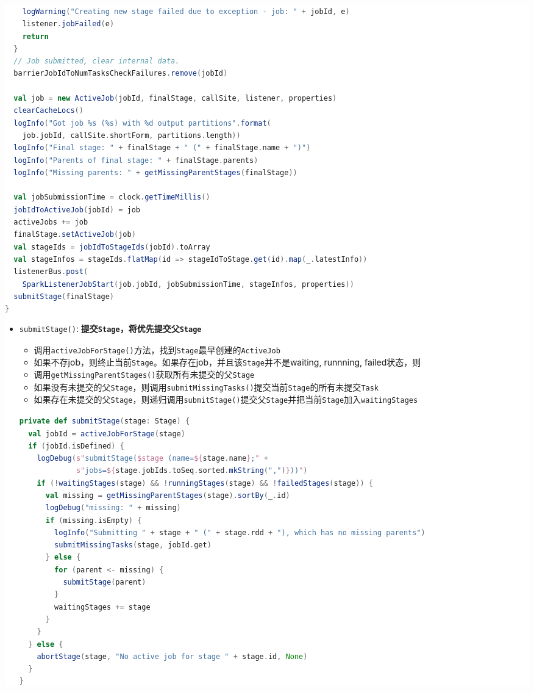   ```scala
      logWarning("Creating new stage failed due to exception - job: " + jobId, e)
      listener.jobFailed(e)
      return
    }
    // Job submitted, clear internal data.
    barrierJobIdToNumTasksCheckFailures.remove(jobId)
  
    val job = new ActiveJob(jobId, finalStage, callSite, listener, properties)
    clearCacheLocs()
    logInfo("Got job %s (%s) with %d output partitions".format(
      job.jobId, callSite.shortForm, partitions.length))
    logInfo("Final stage: " + finalStage + " (" + finalStage.name + ")")
    logInfo("Parents of final stage: " + finalStage.parents)
    logInfo("Missing parents: " + getMissingParentStages(finalStage))
  
    val jobSubmissionTime = clock.getTimeMillis()
    jobIdToActiveJob(jobId) = job
    activeJobs += job
    finalStage.setActiveJob(job)
    val stageIds = jobIdToStageIds(jobId).toArray
    val stageInfos = stageIds.flatMap(id => stageIdToStage.get(id).map(_.latestInfo))
    listenerBus.post(
      SparkListenerJobStart(job.jobId, jobSubmissionTime, stageInfos, properties))
    submitStage(finalStage)
  }
  ```

- `submitStage()`: **提交`Stage`，将优先提交父`Stage`**

  - 调用`activeJobForStage()`方法，找到`Stage`最早创建的`ActiveJob`
  - 如果不存job，则终止当前`Stage`。如果存在job，并且该`Stage`并不是waiting, runnning, failed状态，则
  - 调用`getMissingParentStages()`获取所有未提交的父`Stage`
  - 如果没有未提交的父`Stage`，则调用`submitMissingTasks()`提交当前`Stage`的所有未提交`Task`
  - 如果存在未提交的父`Stage`，则递归调用`submitStage()`提交父`Stage`并把当前`Stage`加入`waitingStages`

  ```scala
  private def submitStage(stage: Stage) {
    val jobId = activeJobForStage(stage)
    if (jobId.isDefined) {
      logDebug(s"submitStage($stage (name=${stage.name};" +
               s"jobs=${stage.jobIds.toSeq.sorted.mkString(",")}))")
      if (!waitingStages(stage) && !runningStages(stage) && !failedStages(stage)) {
        val missing = getMissingParentStages(stage).sortBy(_.id)
        logDebug("missing: " + missing)
        if (missing.isEmpty) {
          logInfo("Submitting " + stage + " (" + stage.rdd + "), which has no missing parents")
          submitMissingTasks(stage, jobId.get)
        } else {
          for (parent <- missing) {
            submitStage(parent)
          }
          waitingStages += stage
        }
      }
    } else {
      abortStage(stage, "No active job for stage " + stage.id, None)
    }
  }
  ```
